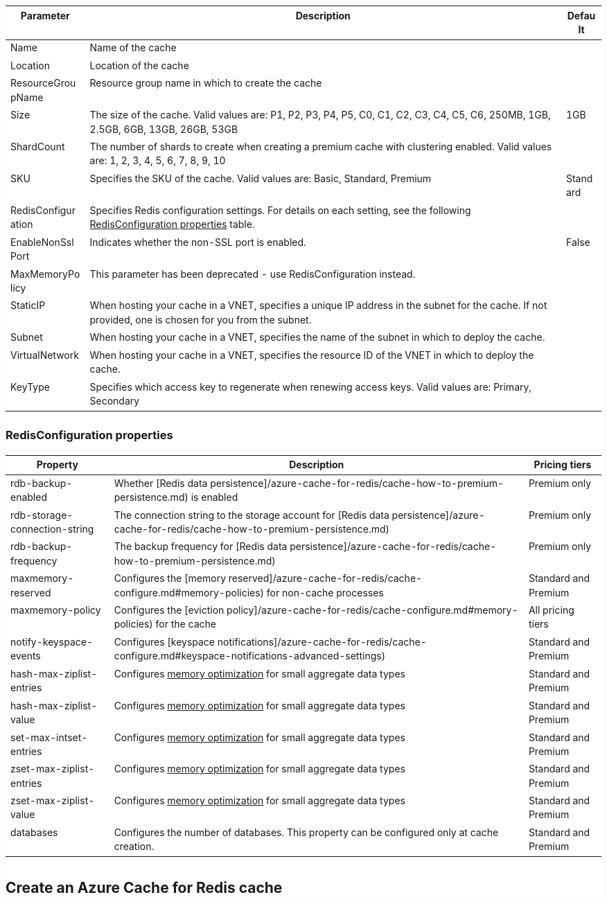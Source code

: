 | Parameter | Description | Default |
| --- | --- | --- |
| Name |Name of the cache | |
| Location |Location of the cache | |
| ResourceGroupName |Resource group name in which to create the cache | |
| Size |The size of the cache. Valid values are: P1, P2, P3, P4, P5, C0, C1, C2, C3, C4, C5, C6, 250MB, 1GB, 2.5GB, 6GB, 13GB, 26GB, 53GB |1GB |
| ShardCount |The number of shards to create when creating a premium cache with clustering enabled. Valid values are: 1, 2, 3, 4, 5, 6, 7, 8, 9, 10 | |
| SKU |Specifies the SKU of the cache. Valid values are: Basic, Standard, Premium |Standard |
| RedisConfiguration |Specifies Redis configuration settings. For details on each setting, see the following [RedisConfiguration properties](#redisconfiguration-properties) table. | |
| EnableNonSslPort |Indicates whether the non-SSL port is enabled. |False |
| MaxMemoryPolicy |This parameter has been deprecated - use RedisConfiguration instead. | |
| StaticIP |When hosting your cache in a VNET, specifies a unique IP address in the subnet for the cache. If not provided, one is chosen for you from the subnet. | |
| Subnet |When hosting your cache in a VNET, specifies the name of the subnet in which to deploy the cache. | |
| VirtualNetwork |When hosting your cache in a VNET, specifies the resource ID of the VNET in which to deploy the cache. | |
| KeyType |Specifies which access key to regenerate when renewing access keys. Valid values are: Primary, Secondary | |

### RedisConfiguration properties

| Property | Description | Pricing tiers |
| --- | --- | --- |
| rdb-backup-enabled |Whether [Redis data persistence]/azure-cache-for-redis/cache-how-to-premium-persistence.md) is enabled |Premium only |
| rdb-storage-connection-string |The connection string to the storage account for [Redis data persistence]/azure-cache-for-redis/cache-how-to-premium-persistence.md) |Premium only |
| rdb-backup-frequency |The backup frequency for [Redis data persistence]/azure-cache-for-redis/cache-how-to-premium-persistence.md) |Premium only |
| maxmemory-reserved |Configures the [memory reserved]/azure-cache-for-redis/cache-configure.md#memory-policies) for non-cache processes |Standard and Premium |
| maxmemory-policy |Configures the [eviction policy]/azure-cache-for-redis/cache-configure.md#memory-policies) for the cache |All pricing tiers |
| notify-keyspace-events |Configures [keyspace notifications]/azure-cache-for-redis/cache-configure.md#keyspace-notifications-advanced-settings) |Standard and Premium |
| hash-max-ziplist-entries |Configures [memory optimization](https://redis.io/docs/management/optimization/memory-optimization/) for small aggregate data types |Standard and Premium |
| hash-max-ziplist-value |Configures [memory optimization](https://redis.io/docs/management/optimization/memory-optimization/) for small aggregate data types |Standard and Premium |
| set-max-intset-entries |Configures [memory optimization](https://redis.io/docs/management/optimization/memory-optimization/) for small aggregate data types |Standard and Premium |
| zset-max-ziplist-entries |Configures [memory optimization](https://redis.io/docs/management/optimization/memory-optimization/) for small aggregate data types |Standard and Premium |
| zset-max-ziplist-value |Configures [memory optimization](https://redis.io/docs/management/optimization/memory-optimization/) for small aggregate data types |Standard and Premium |
| databases |Configures the number of databases. This property can be configured only at cache creation. |Standard and Premium |

## Create an Azure Cache for Redis cache
